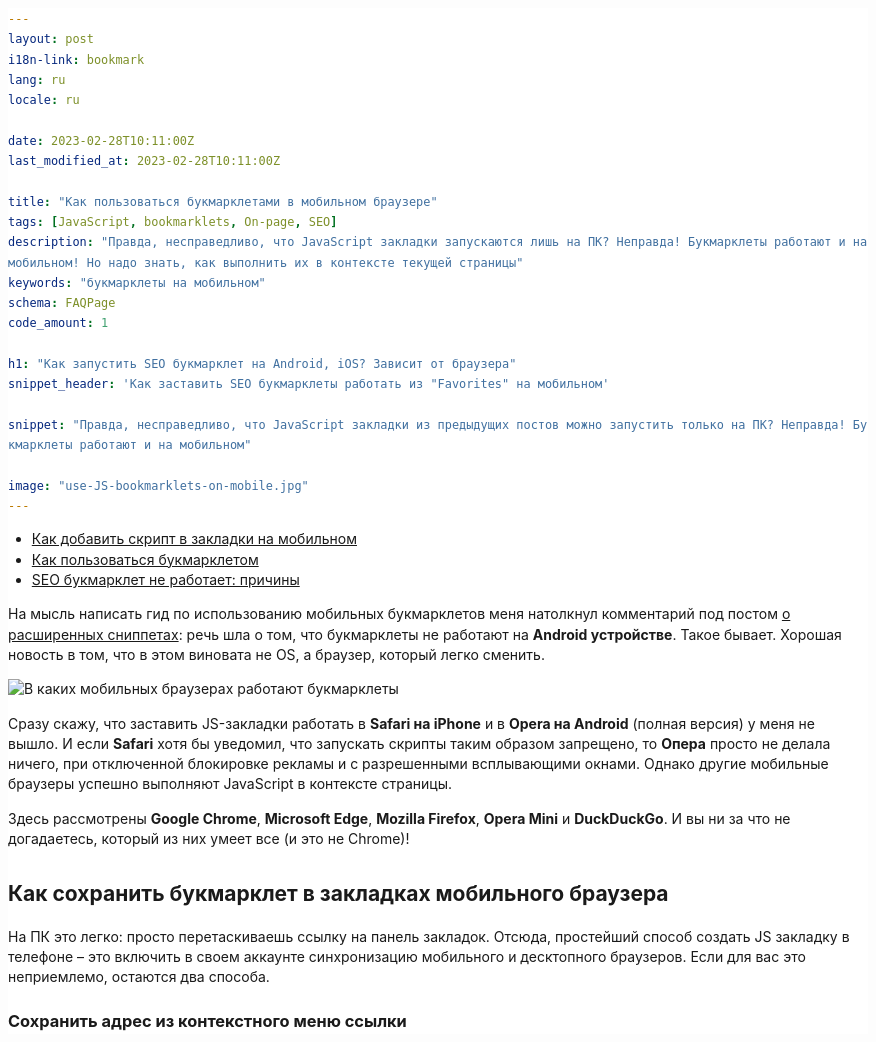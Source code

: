 ```yaml
---
layout: post
i18n-link: bookmark
lang: ru
locale: ru 

date: 2023-02-28T10:11:00Z
last_modified_at: 2023-02-28T10:11:00Z

title: "Как пользоваться букмарклетами в мобильном браузере"
tags: [JavaScript, bookmarklets, On-page, SEO]
description: "Правда, несправедливо, что JavaScript закладки запускаются лишь на ПК? Неправда! Букмарклеты работают и на мобильном! Но надо знать, как выполнить их в контексте текущей страницы"
keywords: "букмарклеты на мобильном"
schema: FAQPage
code_amount: 1

h1: "Как запустить SEO букмарклет на Android, iOS? Зависит от браузера"
snippet_header: 'Как заставить SEO букмарклеты работать из "Favorites" на мобильном'

snippet: "Правда, несправедливо, что JavaScript закладки из предыдущих постов можно запустить только на ПК? Неправда! Букмарклеты работают и на мобильном"

image: "use-JS-bookmarklets-on-mobile.jpg"
---
```


<ul class="toc">
  <li><a href="{{ site.url }}{{ page.url }}#1">Как добавить скрипт в закладки на мобильном</a></li>
  <li><a href="{{ site.url }}{{ page.url }}#2">Как пользоваться букмарклетом</a></li>
  <li><a href="{{ site.url }}{{ page.url }}#2">SEO букмарклет не работает: причины</a></li>
</ul>
<div>
  <p>На мысль написать гид по исполь&#173;зованию мобильных букмарклетов меня натолкнул комментарий под постом <a href="{{site.url}}/idealnyj-snippet-v-google-vydache#comments">о расширенных сниппетах</a>: речь шла о том, что букмарклеты не работают на <strong>Android устройстве</strong>. Такое бывает. Хорошая новость в том, что в этом виновата не OS, а браузер, который легко сменить.</p>
 <p class="txt-center">
  <picture>
    <source srcset="/images/posts/wp/{{ page.image | split: '.' | first }}.webp" type="image/webp">
    <source srcset="/images/posts/{{ page.image }}" type="image/jpeg">
    <img src="/images/posts/{{ page.image }}" alt="В каких мобильных браузерах работают букмарклеты" class="webfeedsFeaturedVisual" width="680" height="350">
  </picture>
 </p>
  <p>Сразу скажу, что заставить JS-закладки работать в <strong>Safari на iPhone</strong> и в <strong>Opera на Android</strong> (полная версия) у меня не вышло. И если <strong>Safari</strong> хотя бы уведомил, что запускать скрипты таким образом запрещено, то <strong>Опера</strong> просто не делала ничего, при отключенной блокировке рекламы и с разрешенными всплывающими окнами. Однако другие мобильные браузеры <span class="under">успешно выполняют JavaScript</span> в контексте страницы.</p>
  <p>Здесь рассмотрены <strong>Google Chrome</strong>, <strong>Microsoft Edge</strong>, <strong>Mozilla Firefox</strong>, <strong>Opera Mini</strong> и <strong>DuckDuckGo</strong>. И вы ни за что не догадаетесь, который из них умеет все (и это не Chrome)!</p>
</div>
<div><h2 id="1">Как сохранить букмарклет в закладках мобильного браузера</h2>
  <p>На ПК это легко: просто перетаскиваешь ссылку на панель закладок. <span itemscope itemprop="mainEntity" itemtype="https://schema.org/Question"><meta itemprop="name" content="Как сохранить букмарклет в закладках на мобильном?"><span itemscope itemprop="acceptedAnswer" itemtype="https://schema.org/Answer"><span itemprop="text">Отсюда, простейший способ создать JS закладку в телефоне – это включить в своем аккаунте синхронизацию мобильного и десктопного браузеров. Если для вас это неприемлемо, остаются два способа.</span></span></span></p>
  <h3>Сохранить адрес из контекстного меню ссылки</h3>